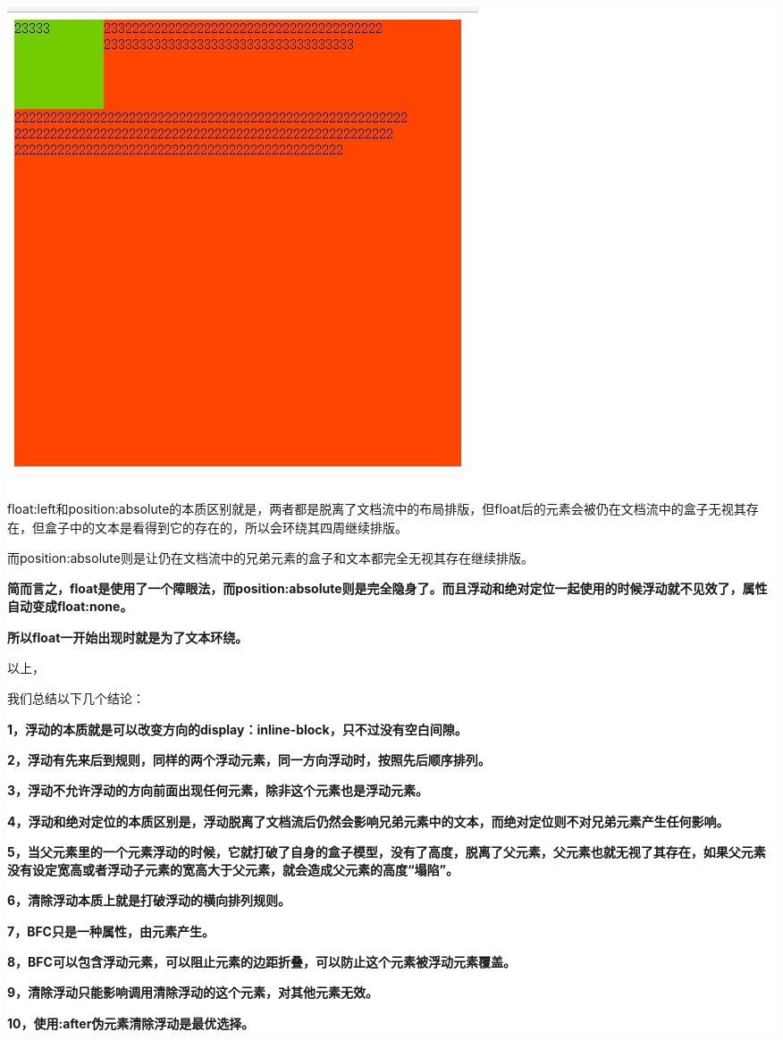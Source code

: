 ![0001](/screenshots/0032.jpg)

float:left和position:absolute的本质区别就是，两者都是脱离了文档流中的布局排版，但float后的元素会被仍在文档流中的盒子无视其存在，但盒子中的文本是看得到它的存在的，所以会环绕其四周继续排版。

而position:absolute则是让仍在文档流中的兄弟元素的盒子和文本都完全无视其存在继续排版。

**简而言之，float是使用了一个障眼法，而position:absolute则是完全隐身了。而且浮动和绝对定位一起使用的时候浮动就不见效了，属性自动变成float:none。**

**所以float一开始出现时就是为了文本环绕。**


以上，

我们总结以下几个结论：

**1，浮动的本质就是可以改变方向的display：inline-block，只不过没有空白间隙。**

**2，浮动有先来后到规则，同样的两个浮动元素，同一方向浮动时，按照先后顺序排列。**

**3，浮动不允许浮动的方向前面出现任何元素，除非这个元素也是浮动元素。**

**4，浮动和绝对定位的本质区别是，浮动脱离了文档流后仍然会影响兄弟元素中的文本，而绝对定位则不对兄弟元素产生任何影响。**

**5，当父元素里的一个元素浮动的时候，它就打破了自身的盒子模型，没有了高度，脱离了父元素，父元素也就无视了其存在，如果父元素没有设定宽高或者浮动子元素的宽高大于父元素，就会造成父元素的高度“塌陷”。**

**6，清除浮动本质上就是打破浮动的横向排列规则。**

**7，BFC只是一种属性，由元素产生。**

**8，BFC可以包含浮动元素，可以阻止元素的边距折叠，可以防止这个元素被浮动元素覆盖。**

**9，清除浮动只能影响调用清除浮动的这个元素，对其他元素无效。**

**10，使用:after伪元素清除浮动是最优选择。**
